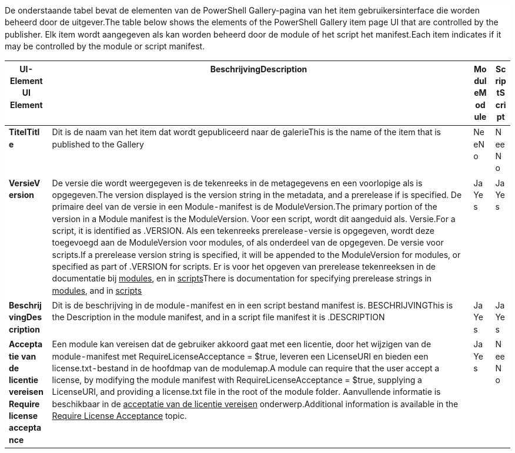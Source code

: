 <span data-ttu-id="6d6e0-111">De onderstaande tabel bevat de elementen van de PowerShell Gallery-pagina van het item gebruikersinterface die worden beheerd door de uitgever.</span><span class="sxs-lookup"><span data-stu-id="6d6e0-111">The table below shows the elements of the PowerShell Gallery item page UI that are controlled by the publisher.</span></span>
<span data-ttu-id="6d6e0-112">Elk item wordt aangegeven als kan worden beheerd door de module of het script het manifest.</span><span class="sxs-lookup"><span data-stu-id="6d6e0-112">Each item indicates if it may be controlled by the module or script manifest.</span></span>

| <span data-ttu-id="6d6e0-113">UI-Element</span><span class="sxs-lookup"><span data-stu-id="6d6e0-113">UI Element</span></span> | <span data-ttu-id="6d6e0-114">Beschrijving</span><span class="sxs-lookup"><span data-stu-id="6d6e0-114">Description</span></span> | <span data-ttu-id="6d6e0-115">Module</span><span class="sxs-lookup"><span data-stu-id="6d6e0-115">Module</span></span> | <span data-ttu-id="6d6e0-116">Script</span><span class="sxs-lookup"><span data-stu-id="6d6e0-116">Script</span></span> |
| --- | --- | --- | --- |
| <span data-ttu-id="6d6e0-117">**Titel**</span><span class="sxs-lookup"><span data-stu-id="6d6e0-117">**Title**</span></span> | <span data-ttu-id="6d6e0-118">Dit is de naam van het item dat wordt gepubliceerd naar de galerie</span><span class="sxs-lookup"><span data-stu-id="6d6e0-118">This is the name of the item that is published to the Gallery</span></span>  | <span data-ttu-id="6d6e0-119">Nee</span><span class="sxs-lookup"><span data-stu-id="6d6e0-119">No</span></span> | <span data-ttu-id="6d6e0-120">Nee</span><span class="sxs-lookup"><span data-stu-id="6d6e0-120">No</span></span> |
| <span data-ttu-id="6d6e0-121">**Versie**</span><span class="sxs-lookup"><span data-stu-id="6d6e0-121">**Version**</span></span> | <span data-ttu-id="6d6e0-122">De versie die wordt weergegeven is de tekenreeks in de metagegevens en een voorlopige als is opgegeven.</span><span class="sxs-lookup"><span data-stu-id="6d6e0-122">The version displayed is the version string in the metadata, and a prerelease if is specified.</span></span> <span data-ttu-id="6d6e0-123">De primaire deel van de versie in een Module-manifest is de ModuleVersion.</span><span class="sxs-lookup"><span data-stu-id="6d6e0-123">The primary portion of the version in a Module manifest is the ModuleVersion.</span></span> <span data-ttu-id="6d6e0-124">Voor een script, wordt dit aangeduid als. Versie.</span><span class="sxs-lookup"><span data-stu-id="6d6e0-124">For a script, it is identified as .VERSION.</span></span> <span data-ttu-id="6d6e0-125">Als een tekenreeks prerelease-versie is opgegeven, wordt deze toegevoegd aan de ModuleVersion voor modules, of als onderdeel van de opgegeven. De versie voor scripts.</span><span class="sxs-lookup"><span data-stu-id="6d6e0-125">If a prerelease version string is specified, it will be appended to the ModuleVersion for modules, or specified as part of .VERSION for scripts.</span></span> <span data-ttu-id="6d6e0-126">Er is voor het opgeven van prerelease tekenreeksen in de documentatie bij [modules](/powershell/gallery/concepts/module-prerelease-support), en in [scripts](/powershell/gallery/concepts/script-prerelease-support)</span><span class="sxs-lookup"><span data-stu-id="6d6e0-126">There is documentation for specifying prerelease strings in [modules](/powershell/gallery/concepts/module-prerelease-support), and in [scripts](/powershell/gallery/concepts/script-prerelease-support)</span></span> | <span data-ttu-id="6d6e0-127">Ja</span><span class="sxs-lookup"><span data-stu-id="6d6e0-127">Yes</span></span> | <span data-ttu-id="6d6e0-128">Ja</span><span class="sxs-lookup"><span data-stu-id="6d6e0-128">Yes</span></span> |
| <span data-ttu-id="6d6e0-129">**Beschrijving**</span><span class="sxs-lookup"><span data-stu-id="6d6e0-129">**Description**</span></span> | <span data-ttu-id="6d6e0-130">Dit is de beschrijving in de module-manifest en in een script bestand manifest is. BESCHRIJVING</span><span class="sxs-lookup"><span data-stu-id="6d6e0-130">This is the Description in the module manifest, and in a script file manifest it is .DESCRIPTION</span></span> | <span data-ttu-id="6d6e0-131">Ja</span><span class="sxs-lookup"><span data-stu-id="6d6e0-131">Yes</span></span> | <span data-ttu-id="6d6e0-132">Ja</span><span class="sxs-lookup"><span data-stu-id="6d6e0-132">Yes</span></span> |
| <span data-ttu-id="6d6e0-133">**Acceptatie van de licentie vereisen**</span><span class="sxs-lookup"><span data-stu-id="6d6e0-133">**Require license acceptance**</span></span> | <span data-ttu-id="6d6e0-134">Een module kan vereisen dat de gebruiker akkoord gaat met een licentie, door het wijzigen van de module-manifest met RequireLicenseAcceptance = $true, leveren een LicenseURI en bieden een license.txt-bestand in de hoofdmap van de modulemap.</span><span class="sxs-lookup"><span data-stu-id="6d6e0-134">A module can require that the user accept a license, by modifying the module manifest with RequireLicenseAcceptance = $true, supplying a LicenseURI, and providing a license.txt file in the root of the module folder.</span></span> <span data-ttu-id="6d6e0-135">Aanvullende informatie is beschikbaar in de [acceptatie van de licentie vereisen](/powershell/gallery/how-to/working-with-items/items-that-require-license-acceptance) onderwerp.</span><span class="sxs-lookup"><span data-stu-id="6d6e0-135">Additional information is available in the [Require License Acceptance](/powershell/gallery/how-to/working-with-items/items-that-require-license-acceptance) topic.</span></span> | <span data-ttu-id="6d6e0-136">Ja</span><span class="sxs-lookup"><span data-stu-id="6d6e0-136">Yes</span></span> | <span data-ttu-id="6d6e0-137">Nee</span><span class="sxs-lookup"><span data-stu-id="6d6e0-137">No</span></span> |